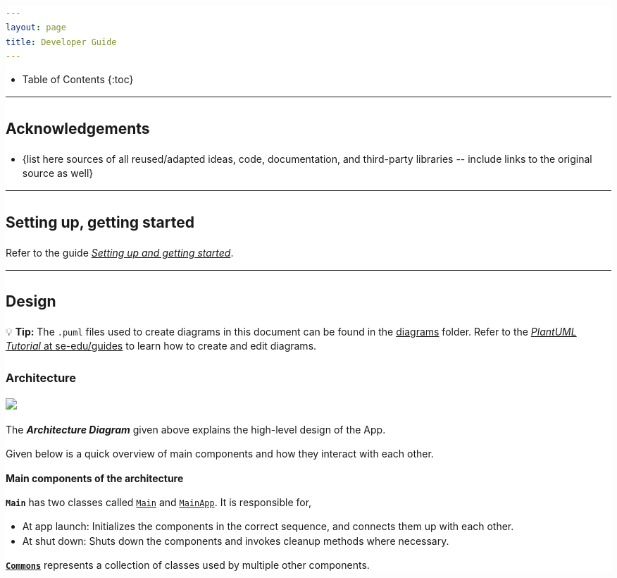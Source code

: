 ```yaml
---
layout: page
title: Developer Guide
---
```

* Table of Contents
{:toc}

--------------------------------------------------------------------------------------------------------------------

## **Acknowledgements**

* {list here sources of all reused/adapted ideas, code, documentation, and third-party libraries -- include links to the original source as well}

--------------------------------------------------------------------------------------------------------------------

## **Setting up, getting started**

Refer to the guide [_Setting up and getting started_](SettingUp.md).

--------------------------------------------------------------------------------------------------------------------

## **Design**

<div markdown="span" class="alert alert-primary">

:bulb: **Tip:** The `.puml` files used to create diagrams in this document can be found in the [diagrams](https://github.com/AY2223S2-CS2103T-T09-2/tp/tree/master/docs/diagrams/) folder. Refer to the [_PlantUML Tutorial_ at se-edu/guides](https://se-education.org/guides/tutorials/plantUml.html) to learn how to create and edit diagrams.
</div>

### Architecture

<img src="images/ArchitectureDiagram.png" width="280" />

The ***Architecture Diagram*** given above explains the high-level design of the App.

Given below is a quick overview of main components and how they interact with each other.

**Main components of the architecture**

**`Main`** has two classes called [`Main`](https://github.com/AY2223S2-CS2103T-T09-2/tp/blob/master/src/main/java/seedu/address/Main.java) and [`MainApp`](https://github.com/AY2223S2-CS2103T-T09-2/tp/blob/master/src/main/java/seedu/address/MainApp.java). It is responsible for,
* At app launch: Initializes the components in the correct sequence, and connects them up with each other.
* At shut down: Shuts down the components and invokes cleanup methods where necessary.

[**`Commons`**](#common-classes) represents a collection of classes used by multiple other components.
